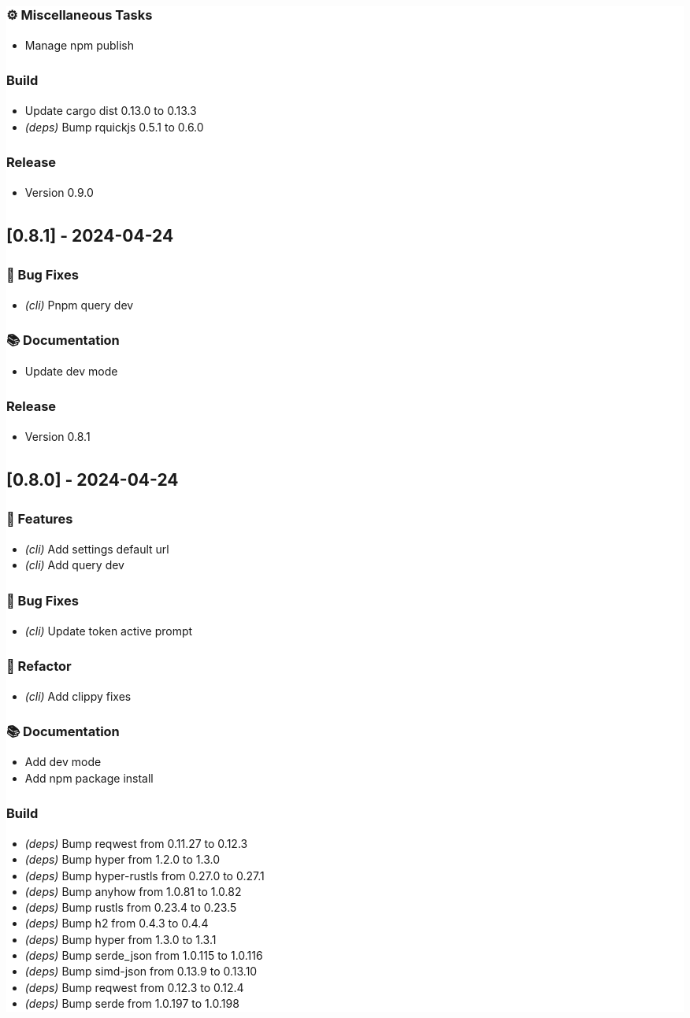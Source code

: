 ### ⚙️ Miscellaneous Tasks

- Manage npm publish

### Build

- Update cargo dist 0.13.0 to 0.13.3
- *(deps)* Bump rquickjs 0.5.1 to 0.6.0

### Release

- Version 0.9.0

## [0.8.1] - 2024-04-24

### 🐛 Bug Fixes

- *(cli)* Pnpm query dev

### 📚 Documentation

- Update dev mode

### Release

- Version 0.8.1

## [0.8.0] - 2024-04-24

### 🚀 Features

- *(cli)* Add settings default url
- *(cli)* Add query dev

### 🐛 Bug Fixes

- *(cli)* Update token active prompt

### 🚜 Refactor

- *(cli)* Add clippy fixes

### 📚 Documentation

- Add dev mode
- Add npm package install

### Build

- *(deps)* Bump reqwest from 0.11.27 to 0.12.3
- *(deps)* Bump hyper from 1.2.0 to 1.3.0
- *(deps)* Bump hyper-rustls from 0.27.0 to 0.27.1
- *(deps)* Bump anyhow from 1.0.81 to 1.0.82
- *(deps)* Bump rustls from 0.23.4 to 0.23.5
- *(deps)* Bump h2 from 0.4.3 to 0.4.4
- *(deps)* Bump hyper from 1.3.0 to 1.3.1
- *(deps)* Bump serde_json from 1.0.115 to 1.0.116
- *(deps)* Bump simd-json from 0.13.9 to 0.13.10
- *(deps)* Bump reqwest from 0.12.3 to 0.12.4
- *(deps)* Bump serde from 1.0.197 to 1.0.198

